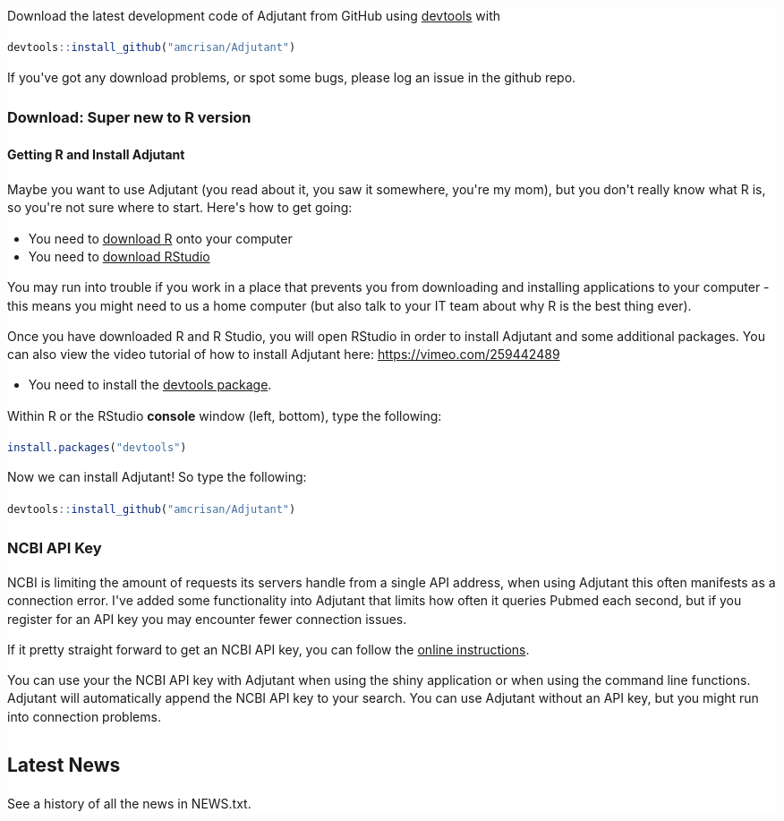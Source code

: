 Download the latest development code of Adjutant from GitHub using [devtools](https://cran.r-project.org/package=devtools) with

```R
devtools::install_github("amcrisan/Adjutant")
```

If you've got any download problems, or spot some bugs, please log an issue in the github repo.

### Download: Super new to R version 

#### Getting R and Install Adjutant
Maybe you want to use Adjutant (you read about it, you saw it somewhere, you're my mom), but you don't really know what R is, so you're not sure where to start. Here's how to get going:

* You need to [download R](https://cloud.r-project.org/) onto your computer
* You need to [download RStudio](https://www.rstudio.com/products/rstudio/download/)

You may run into trouble if you work in a place that prevents you from downloading and installing applications to your computer - this means you might need to us a home computer (but also talk to your IT team about why R is the best thing ever).

Once you have downloaded R and R Studio, you will open RStudio in order to install Adjutant and some additional packages. You can also view the video tutorial of how to install Adjutant here: [https://vimeo.com/259442489
](https://vimeo.com/259442489)

* You need to install the [devtools package](https://cran.r-project.org/web/packages/devtools/index.html).

Within R or the RStudio **console** window (left, bottom), type the following:

```R
install.packages("devtools")
```

Now we can install Adjutant! So type the following:

```R
devtools::install_github("amcrisan/Adjutant")
```

### NCBI API Key

NCBI is limiting the amount of requests its servers handle from a single API address, when using Adjutant this often manifests as a connection error. I've added some functionality into Adjutant that limits how often it queries Pubmed each second, but if you register for an API key you may encounter fewer connection issues.

If it pretty straight forward to get an NCBI API key, you can follow the [online instructions](https://ncbiinsights.ncbi.nlm.nih.gov/2017/11/02/new-api-keys-for-the-e-utilities/).

You can use your the NCBI API key with Adjutant when using the shiny application or when using the command line functions. Adjutant will automatically append the NCBI API key to your search. You can use Adjutant without an API key, but you might run into connection problems.


## Latest News
See a history of all the news in NEWS.txt. 
